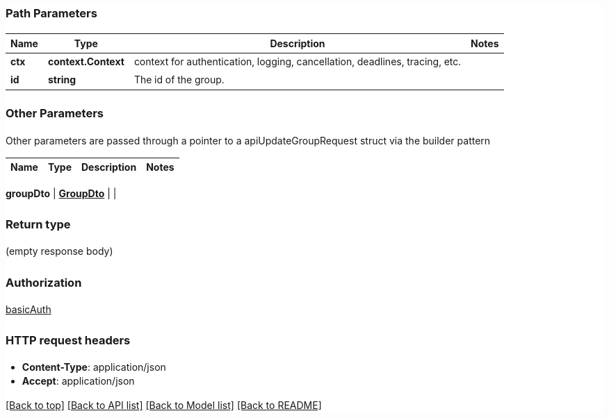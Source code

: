 ```go
```

### Path Parameters


Name | Type | Description  | Notes
------------- | ------------- | ------------- | -------------
**ctx** | **context.Context** | context for authentication, logging, cancellation, deadlines, tracing, etc.
**id** | **string** | The id of the group. | 

### Other Parameters

Other parameters are passed through a pointer to a apiUpdateGroupRequest struct via the builder pattern


Name | Type | Description  | Notes
------------- | ------------- | ------------- | -------------

 **groupDto** | [**GroupDto**](GroupDto.md) |  | 

### Return type

 (empty response body)

### Authorization

[basicAuth](../README.md#basicAuth)

### HTTP request headers

- **Content-Type**: application/json
- **Accept**: application/json

[[Back to top]](#) [[Back to API list]](../README.md#documentation-for-api-endpoints)
[[Back to Model list]](../README.md#documentation-for-models)
[[Back to README]](../README.md)

